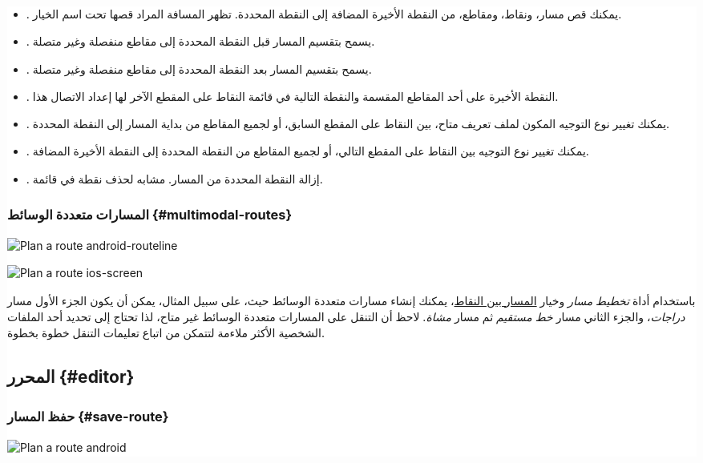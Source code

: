 - ***<Translate ios="true" ids="trim_after"/>***. يمكنك قص مسار، ونقاط، ومقاطع، من النقطة الأخيرة المضافة إلى النقطة المحددة. تظهر المسافة المراد قصها تحت اسم الخيار.  

- ***<Translate ios="true" ids="plan_route_split_before"/>***. يسمح بتقسيم المسار قبل النقطة المحددة إلى مقاطع منفصلة وغير متصلة.

- ***<Translate ios="true" ids="plan_route_split_after"/>***. يسمح بتقسيم المسار بعد النقطة المحددة إلى مقاطع منفصلة وغير متصلة.  

- ***<Translate ios="true" ids="join_segments"/>***. النقطة الأخيرة على أحد المقاطع المقسمة والنقطة التالية في قائمة النقاط على المقطع الآخر لها إعداد الاتصال هذا.  

- ***<Translate ios="true" ids="change_route_type_before"/>***. يمكنك تغيير نوع التوجيه المكون لملف تعريف متاح، بين النقاط على المقطع السابق، أو لجميع المقاطع من بداية المسار إلى النقطة المحددة.  

- ***<Translate ios="true" ids="change_route_type_after"/>***. يمكنك تغيير نوع التوجيه بين النقاط على المقطع التالي، أو لجميع المقاطع من النقطة المحددة إلى النقطة الأخيرة المضافة.  

- ***<Translate ios="true" ids="delete_point"/>***. إزالة النقطة المحددة من المسار. مشابه لحذف نقطة في قائمة.

### المسارات متعددة الوسائط {#multimodal-routes}

<Tabs groupId="operating-systems" queryString="current-os">

<TabItem value="android" label="Android">

![Plan a route android-routeline](@site/static/img/plan-route/plan-route-routeline-android.png)

</TabItem>

<TabItem value="ios" label="iOS">

![Plan a route ios-screen](@site/static/img/plan-route/plan-route-routeline-ios.png)

</TabItem>

</Tabs>

باستخدام أداة *تخطيط مسار* وخيار [المسار بين النقاط](#route-between-points)، يمكنك إنشاء مسارات متعددة الوسائط حيث، على سبيل المثال، يمكن أن يكون الجزء الأول مسار *دراجات*، والجزء الثاني مسار *خط مستقيم* ثم مسار *مشاة*. لاحظ أن التنقل على المسارات متعددة الوسائط غير متاح، لذا تحتاج إلى تحديد أحد الملفات الشخصية الأكثر ملاءمة لتتمكن من اتباع تعليمات التنقل خطوة بخطوة.


## المحرر {#editor}

### حفظ المسار {#save-route}

<Tabs groupId="operating-systems" queryString="current-os">

<TabItem value="android" label="Android">

![Plan a route android](@site/static/img/plan-route/plan_route_save_changes_andr.png)

</TabItem>

<TabItem value="ios" label="iOS">
